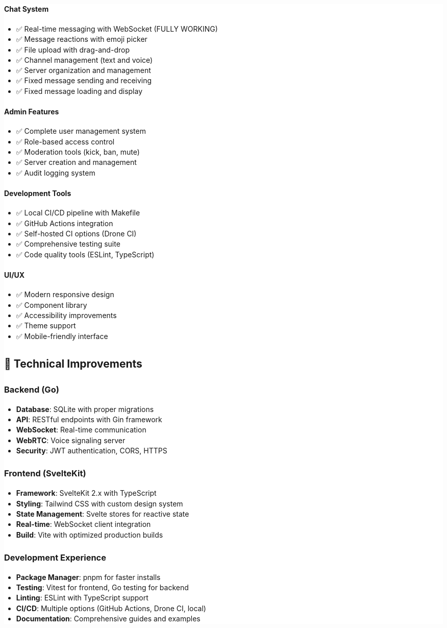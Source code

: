 #### **Chat System**
- ✅ Real-time messaging with WebSocket (FULLY WORKING)
- ✅ Message reactions with emoji picker
- ✅ File upload with drag-and-drop
- ✅ Channel management (text and voice)
- ✅ Server organization and management
- ✅ Fixed message sending and receiving
- ✅ Fixed message loading and display

#### **Admin Features**
- ✅ Complete user management system
- ✅ Role-based access control
- ✅ Moderation tools (kick, ban, mute)
- ✅ Server creation and management
- ✅ Audit logging system

#### **Development Tools**
- ✅ Local CI/CD pipeline with Makefile
- ✅ GitHub Actions integration
- ✅ Self-hosted CI options (Drone CI)
- ✅ Comprehensive testing suite
- ✅ Code quality tools (ESLint, TypeScript)

#### **UI/UX**
- ✅ Modern responsive design
- ✅ Component library
- ✅ Accessibility improvements
- ✅ Theme support
- ✅ Mobile-friendly interface

## 🔧 Technical Improvements

### **Backend (Go)**
- **Database**: SQLite with proper migrations
- **API**: RESTful endpoints with Gin framework
- **WebSocket**: Real-time communication
- **WebRTC**: Voice signaling server
- **Security**: JWT authentication, CORS, HTTPS

### **Frontend (SvelteKit)**
- **Framework**: SvelteKit 2.x with TypeScript
- **Styling**: Tailwind CSS with custom design system
- **State Management**: Svelte stores for reactive state
- **Real-time**: WebSocket client integration
- **Build**: Vite with optimized production builds

### **Development Experience**
- **Package Manager**: pnpm for faster installs
- **Testing**: Vitest for frontend, Go testing for backend
- **Linting**: ESLint with TypeScript support
- **CI/CD**: Multiple options (GitHub Actions, Drone CI, local)
- **Documentation**: Comprehensive guides and examples

